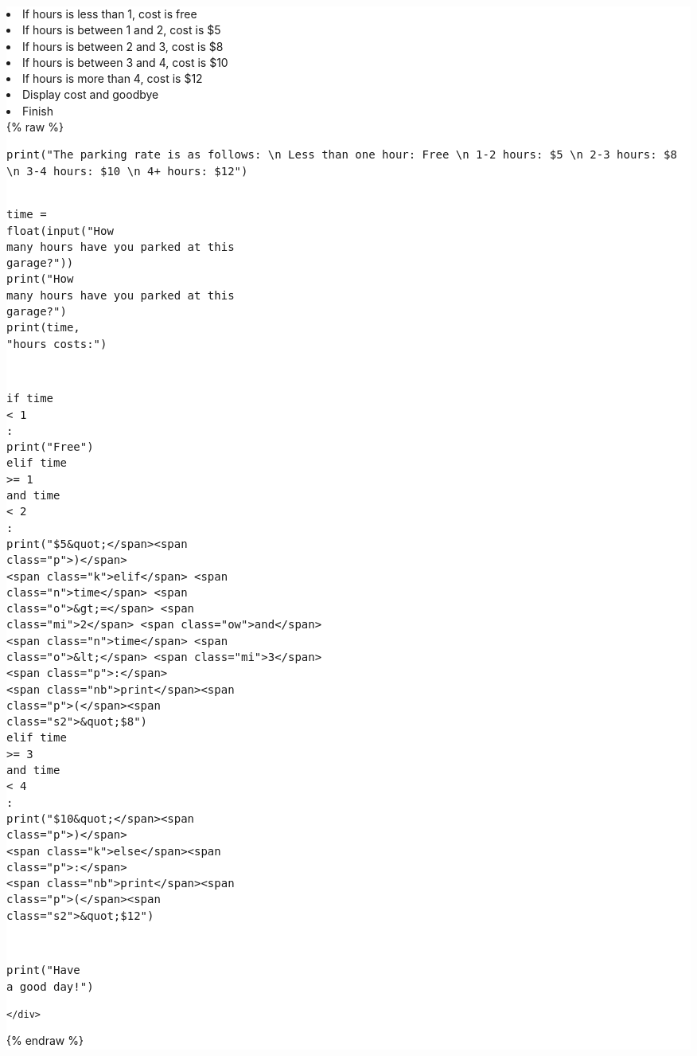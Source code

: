 <li>If hours is less than 1, cost is free</li>
<li>If hours is between 1 and 2, cost is $5</li>
<li>If hours is between 2 and 3, cost is $8</li>
<li>If hours is between 3 and 4, cost is $10</li>
<li>If hours is more than 4, cost is $12</li>
<li>Display cost and goodbye</li>
<li>Finish</li>
</ol>

</div>
</div>
</div>
    {% raw %}
    
<div class="cell border-box-sizing code_cell rendered">
<div class="input">

<div class="inner_cell">
    <div class="input_area">
<div class=" highlight hl-ipython3"><pre><span></span><span class="nb">print</span><span class="p">(</span><span class="s2">&quot;The parking rate is as follows: </span><span class="se">\n</span><span class="s2"> Less than one hour: Free </span><span class="se">\n</span><span class="s2"> 1-2 hours: $5 </span><span class="se">\n</span><span class="s2"> 2-3 hours: $8 </span><span class="se">\n</span><span class="s2"> 3-4 hours: $10 </span><span class="se">\n</span><span class="s2"> 4+ hours: $12&quot;</span><span class="p">)</span>

<span class="n">time</span> <span class="o">=</span> <span class="nb">float</span><span class="p">(</span><span class="nb">input</span><span class="p">(</span><span class="s2">&quot;How many hours have you parked at this garage?&quot;</span><span class="p">))</span>
<span class="nb">print</span><span class="p">(</span><span class="s2">&quot;How many hours have you parked at this garage?&quot;</span><span class="p">)</span>
<span class="nb">print</span><span class="p">(</span><span class="n">time</span><span class="p">,</span> <span class="s2">&quot;hours costs:&quot;</span><span class="p">)</span>

<span class="k">if</span> <span class="n">time</span> <span class="o">&lt;</span> <span class="mi">1</span> <span class="p">:</span>
    <span class="nb">print</span><span class="p">(</span><span class="s2">&quot;Free&quot;</span><span class="p">)</span>
<span class="k">elif</span> <span class="n">time</span> <span class="o">&gt;=</span> <span class="mi">1</span> <span class="ow">and</span> <span class="n">time</span> <span class="o">&lt;</span> <span class="mi">2</span> <span class="p">:</span>
    <span class="nb">print</span><span class="p">(</span><span class="s2">&quot;$5&quot;</span><span class="p">)</span>
<span class="k">elif</span> <span class="n">time</span> <span class="o">&gt;=</span> <span class="mi">2</span> <span class="ow">and</span> <span class="n">time</span> <span class="o">&lt;</span> <span class="mi">3</span> <span class="p">:</span>
    <span class="nb">print</span><span class="p">(</span><span class="s2">&quot;$8&quot;</span><span class="p">)</span>
<span class="k">elif</span> <span class="n">time</span> <span class="o">&gt;=</span> <span class="mi">3</span> <span class="ow">and</span> <span class="n">time</span> <span class="o">&lt;</span> <span class="mi">4</span> <span class="p">:</span>
    <span class="nb">print</span><span class="p">(</span><span class="s2">&quot;$10&quot;</span><span class="p">)</span>
<span class="k">else</span><span class="p">:</span>
    <span class="nb">print</span><span class="p">(</span><span class="s2">&quot;$12&quot;</span><span class="p">)</span>

<span class="nb">print</span><span class="p">(</span><span class="s2">&quot;Have a good day!&quot;</span><span class="p">)</span>
</pre></div>

    </div>
</div>
</div>

</div>
    {% endraw %}
